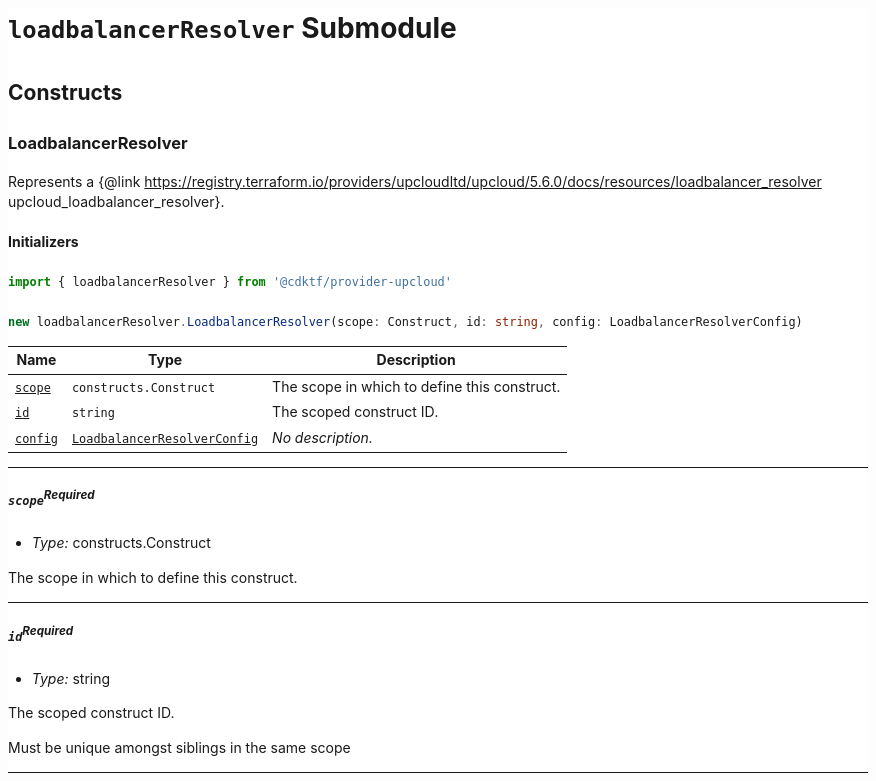 # `loadbalancerResolver` Submodule <a name="`loadbalancerResolver` Submodule" id="@cdktf/provider-upcloud.loadbalancerResolver"></a>

## Constructs <a name="Constructs" id="Constructs"></a>

### LoadbalancerResolver <a name="LoadbalancerResolver" id="@cdktf/provider-upcloud.loadbalancerResolver.LoadbalancerResolver"></a>

Represents a {@link https://registry.terraform.io/providers/upcloudltd/upcloud/5.6.0/docs/resources/loadbalancer_resolver upcloud_loadbalancer_resolver}.

#### Initializers <a name="Initializers" id="@cdktf/provider-upcloud.loadbalancerResolver.LoadbalancerResolver.Initializer"></a>

```typescript
import { loadbalancerResolver } from '@cdktf/provider-upcloud'

new loadbalancerResolver.LoadbalancerResolver(scope: Construct, id: string, config: LoadbalancerResolverConfig)
```

| **Name** | **Type** | **Description** |
| --- | --- | --- |
| <code><a href="#@cdktf/provider-upcloud.loadbalancerResolver.LoadbalancerResolver.Initializer.parameter.scope">scope</a></code> | <code>constructs.Construct</code> | The scope in which to define this construct. |
| <code><a href="#@cdktf/provider-upcloud.loadbalancerResolver.LoadbalancerResolver.Initializer.parameter.id">id</a></code> | <code>string</code> | The scoped construct ID. |
| <code><a href="#@cdktf/provider-upcloud.loadbalancerResolver.LoadbalancerResolver.Initializer.parameter.config">config</a></code> | <code><a href="#@cdktf/provider-upcloud.loadbalancerResolver.LoadbalancerResolverConfig">LoadbalancerResolverConfig</a></code> | *No description.* |

---

##### `scope`<sup>Required</sup> <a name="scope" id="@cdktf/provider-upcloud.loadbalancerResolver.LoadbalancerResolver.Initializer.parameter.scope"></a>

- *Type:* constructs.Construct

The scope in which to define this construct.

---

##### `id`<sup>Required</sup> <a name="id" id="@cdktf/provider-upcloud.loadbalancerResolver.LoadbalancerResolver.Initializer.parameter.id"></a>

- *Type:* string

The scoped construct ID.

Must be unique amongst siblings in the same scope

---